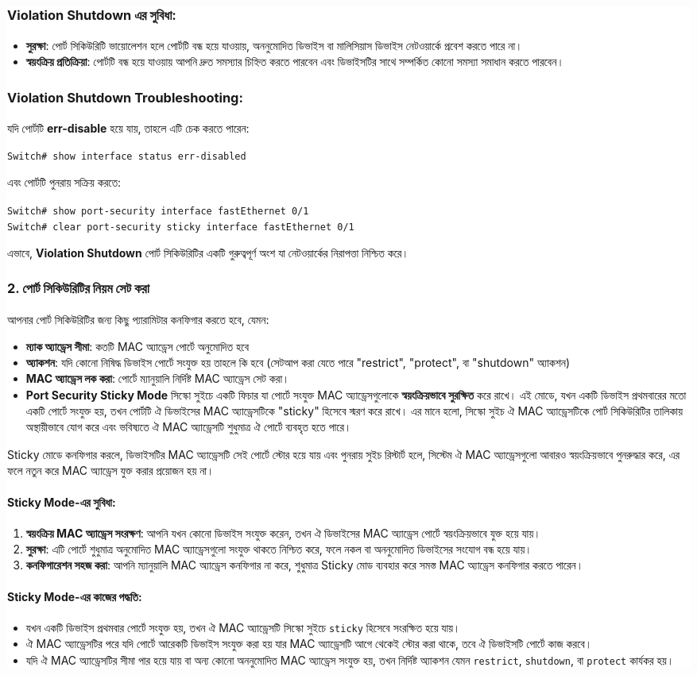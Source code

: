 ### Violation Shutdown এর সুবিধা:
- **সুরক্ষা**: পোর্ট সিকিউরিটি ভায়োলেশন হলে পোর্টটি বন্ধ হয়ে যাওয়ায়, অননুমোদিত ডিভাইস বা মালিসিয়াস ডিভাইস নেটওয়ার্কে প্রবেশ করতে পারে না।
- **স্বয়ংক্রিয় প্রতিক্রিয়া**: পোর্টটি বন্ধ হয়ে যাওয়ায় আপনি দ্রুত সমস্যার চিহ্নিত করতে পারবেন এবং ডিভাইসটির সাথে সম্পর্কিত কোনো সমস্যা সমাধান করতে পারবেন।

### Violation Shutdown Troubleshooting:
যদি পোর্টটি **err-disable** হয়ে যায়, তাহলে এটি চেক করতে পারেন:

```bash
Switch# show interface status err-disabled
```

এবং পোর্টটি পুনরায় সক্রিয় করতে:

```bash
Switch# show port-security interface fastEthernet 0/1
Switch# clear port-security sticky interface fastEthernet 0/1
```

এভাবে, **Violation Shutdown** পোর্ট সিকিউরিটির একটি গুরুত্বপূর্ণ অংশ যা নেটওয়ার্কের নিরাপত্তা নিশ্চিত করে।
### 2. পোর্ট সিকিউরিটির নিয়ম সেট করা
আপনার পোর্ট সিকিউরিটির জন্য কিছু প্যারামিটার কনফিগার করতে হবে, যেমন:

- **ম্যাক অ্যাড্রেস সীমা**: কতটি MAC অ্যাড্রেস পোর্টে অনুমোদিত হবে
- **অ্যাকশন**: যদি কোনো নিষিদ্ধ ডিভাইস পোর্টে সংযুক্ত হয় তাহলে কি হবে (সেটআপ করা যেতে পারে "restrict", "protect", বা "shutdown" অ্যাকশন)
- **MAC অ্যাড্রেস লক করা**: পোর্টে ম্যানুয়ালি নির্দিষ্ট MAC অ্যাড্রেস সেট করা।
- **Port Security Sticky Mode** সিস্কো সুইচে একটি ফিচার যা পোর্টে সংযুক্ত MAC অ্যাড্রেসগুলোকে **স্বয়ংক্রিয়ভাবে সুরক্ষিত** করে রাখে। এই মোডে, যখন একটি ডিভাইস প্রথমবারের মতো একটি পোর্টে সংযুক্ত হয়, তখন পোর্টটি ঐ ডিভাইসের MAC অ্যাড্রেসটিকে "sticky" হিসেবে স্মরণ করে রাখে। এর মানে হলো, সিস্কো সুইচ ঐ MAC অ্যাড্রেসটিকে পোর্ট সিকিউরিটির তালিকায় অস্থায়ীভাবে যোগ করে এবং ভবিষ্যতে ঐ MAC অ্যাড্রেসটি শুধুমাত্র ঐ পোর্টে ব্যবহৃত হতে পারে।

Sticky মোডে কনফিগার করলে, ডিভাইসটির MAC অ্যাড্রেসটি সেই পোর্টে স্টোর হয়ে যায় এবং পুনরায় সুইচ রিস্টার্ট হলে, সিস্টেম ঐ MAC অ্যাড্রেসগুলো আবারও স্বয়ংক্রিয়ভাবে পুনরুদ্ধার করে, এর ফলে নতুন করে MAC অ্যাড্রেস যুক্ত করার প্রয়োজন হয় না।

#### Sticky Mode-এর সুবিধা:
1. **স্বয়ংক্রিয় MAC অ্যাড্রেস সংরক্ষণ**: আপনি যখন কোনো ডিভাইস সংযুক্ত করেন, তখন ঐ ডিভাইসের MAC অ্যাড্রেস পোর্টে স্বয়ংক্রিয়ভাবে যুক্ত হয়ে যায়।
2. **সুরক্ষা**: এটি পোর্টে শুধুমাত্র অনুমোদিত MAC অ্যাড্রেসগুলো সংযুক্ত থাকতে নিশ্চিত করে, ফলে নকল বা অননুমোদিত ডিভাইসের সংযোগ বন্ধ হয়ে যায়।
3. **কনফিগারেশন সহজ করা**: আপনি ম্যানুয়ালি MAC অ্যাড্রেস কনফিগার না করে, শুধুমাত্র Sticky মোড ব্যবহার করে সমস্ত MAC অ্যাড্রেস কনফিগার করতে পারেন।

#### Sticky Mode-এর কাজের পদ্ধতি:
- যখন একটি ডিভাইস প্রথমবার পোর্টে সংযুক্ত হয়, তখন ঐ MAC অ্যাড্রেসটি সিস্কো সুইচে `sticky` হিসেবে সংরক্ষিত হয়ে যায়।
- ঐ MAC অ্যাড্রেসটির পরে যদি পোর্টে আরেকটি ডিভাইস সংযুক্ত করা হয় যার MAC অ্যাড্রেসটি আগে থেকেই স্টোর করা থাকে, তবে ঐ ডিভাইসটি পোর্টে কাজ করবে।
- যদি ঐ MAC অ্যাড্রেসটির সীমা পার হয়ে যায় বা অন্য কোনো অননুমোদিত MAC অ্যাড্রেস সংযুক্ত হয়, তখন নির্দিষ্ট অ্যাকশন যেমন `restrict`, `shutdown`, বা `protect` কার্যকর হয়।
